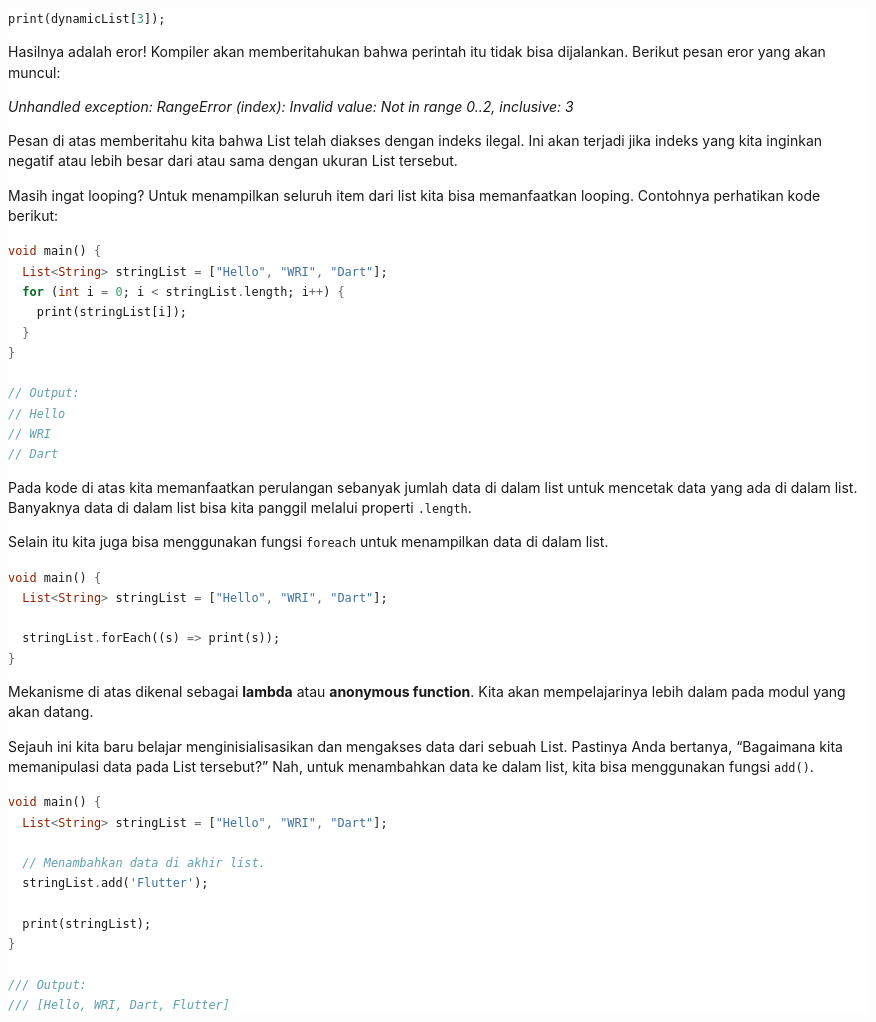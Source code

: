 ```dart
print(dynamicList[3]);
```

Hasilnya adalah eror! Kompiler akan memberitahukan bahwa perintah itu tidak bisa dijalankan. Berikut pesan eror yang akan muncul:

_Unhandled exception:_
_RangeError (index): Invalid value: Not in range 0..2, inclusive: 3_

Pesan di atas memberitahu kita bahwa List telah diakses dengan indeks ilegal. Ini akan terjadi jika indeks yang kita inginkan negatif atau lebih besar dari atau sama dengan ukuran List tersebut.

Masih ingat looping? Untuk menampilkan seluruh item dari list kita bisa memanfaatkan looping. Contohnya perhatikan kode berikut:

```dart
void main() {
  List<String> stringList = ["Hello", "WRI", "Dart"];
  for (int i = 0; i < stringList.length; i++) {
    print(stringList[i]);
  }
}
 
// Output:
// Hello
// WRI
// Dart
```

Pada kode di atas kita memanfaatkan perulangan sebanyak jumlah data di dalam list untuk mencetak data yang ada di dalam list. Banyaknya data di dalam list bisa kita panggil melalui properti `.length`.

Selain itu kita juga bisa menggunakan fungsi `foreach` untuk menampilkan data di dalam list.

```dart
void main() {
  List<String> stringList = ["Hello", "WRI", "Dart"];

  stringList.forEach((s) => print(s));
}
```

Mekanisme di atas dikenal sebagai **lambda** atau **anonymous function**. Kita akan mempelajarinya lebih dalam pada modul yang akan datang.

Sejauh ini kita baru belajar menginisialisasikan dan mengakses data dari sebuah List. Pastinya Anda bertanya, “Bagaimana kita memanipulasi data pada List tersebut?” Nah, untuk menambahkan data ke dalam list, kita bisa menggunakan fungsi `add()`.

```dart
void main() {
  List<String> stringList = ["Hello", "WRI", "Dart"];

  // Menambahkan data di akhir list.
  stringList.add('Flutter');

  print(stringList);
}

/// Output:
/// [Hello, WRI, Dart, Flutter]
```
